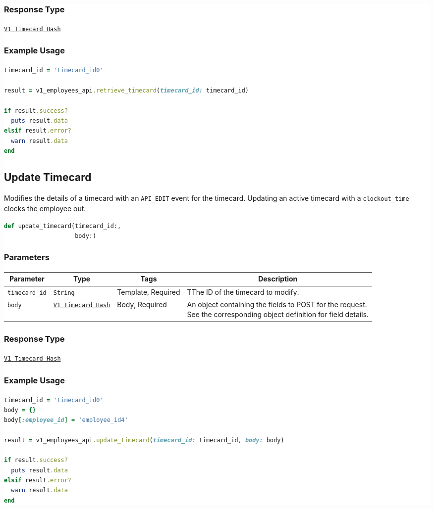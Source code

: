 ### Response Type

[`V1 Timecard Hash`](/doc/models/v1-timecard.md)

### Example Usage

```ruby
timecard_id = 'timecard_id0'

result = v1_employees_api.retrieve_timecard(timecard_id: timecard_id)

if result.success?
  puts result.data
elsif result.error?
  warn result.data
end
```

## Update Timecard

Modifies the details of a timecard with an `API_EDIT` event for
the timecard. Updating an active timecard with a `clockout_time`
clocks the employee out.

```ruby
def update_timecard(timecard_id:,
                    body:)
```

### Parameters

| Parameter | Type | Tags | Description |
|  --- | --- | --- | --- |
| `timecard_id` | `String` | Template, Required | TThe ID of the timecard to modify. |
| `body` | [`V1 Timecard Hash`](/doc/models/v1-timecard.md) | Body, Required | An object containing the fields to POST for the request.<br>See the corresponding object definition for field details. |

### Response Type

[`V1 Timecard Hash`](/doc/models/v1-timecard.md)

### Example Usage

```ruby
timecard_id = 'timecard_id0'
body = {}
body[:employee_id] = 'employee_id4'

result = v1_employees_api.update_timecard(timecard_id: timecard_id, body: body)

if result.success?
  puts result.data
elsif result.error?
  warn result.data
end
```
